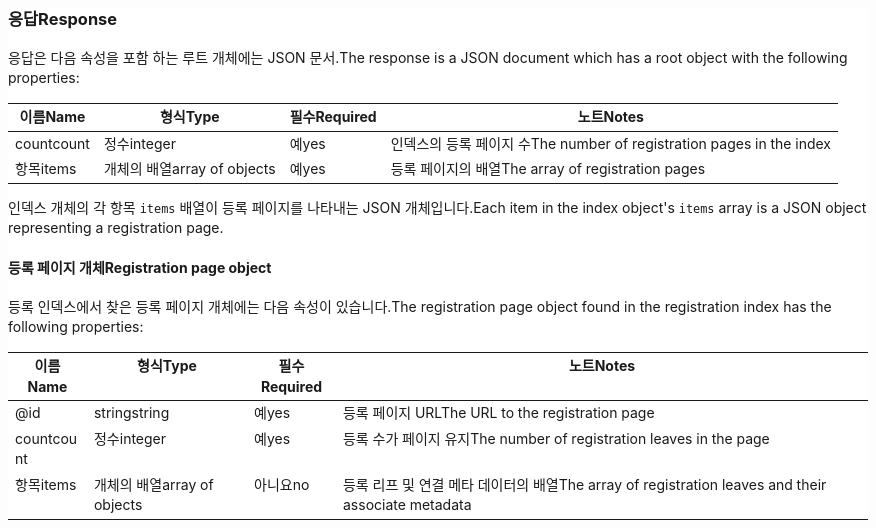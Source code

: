 ### <a name="response"></a><span data-ttu-id="e79fc-171">응답</span><span class="sxs-lookup"><span data-stu-id="e79fc-171">Response</span></span>

<span data-ttu-id="e79fc-172">응답은 다음 속성을 포함 하는 루트 개체에는 JSON 문서.</span><span class="sxs-lookup"><span data-stu-id="e79fc-172">The response is a JSON document which has a root object with the following properties:</span></span>

<span data-ttu-id="e79fc-173">이름</span><span class="sxs-lookup"><span data-stu-id="e79fc-173">Name</span></span>  | <span data-ttu-id="e79fc-174">형식</span><span class="sxs-lookup"><span data-stu-id="e79fc-174">Type</span></span>             | <span data-ttu-id="e79fc-175">필수</span><span class="sxs-lookup"><span data-stu-id="e79fc-175">Required</span></span> | <span data-ttu-id="e79fc-176">노트</span><span class="sxs-lookup"><span data-stu-id="e79fc-176">Notes</span></span>
----- | ---------------- | -------- | -----
<span data-ttu-id="e79fc-177">count</span><span class="sxs-lookup"><span data-stu-id="e79fc-177">count</span></span> | <span data-ttu-id="e79fc-178">정수</span><span class="sxs-lookup"><span data-stu-id="e79fc-178">integer</span></span>          | <span data-ttu-id="e79fc-179">예</span><span class="sxs-lookup"><span data-stu-id="e79fc-179">yes</span></span>      | <span data-ttu-id="e79fc-180">인덱스의 등록 페이지 수</span><span class="sxs-lookup"><span data-stu-id="e79fc-180">The number of registration pages in the index</span></span>
<span data-ttu-id="e79fc-181">항목</span><span class="sxs-lookup"><span data-stu-id="e79fc-181">items</span></span> | <span data-ttu-id="e79fc-182">개체의 배열</span><span class="sxs-lookup"><span data-stu-id="e79fc-182">array of objects</span></span> | <span data-ttu-id="e79fc-183">예</span><span class="sxs-lookup"><span data-stu-id="e79fc-183">yes</span></span>      | <span data-ttu-id="e79fc-184">등록 페이지의 배열</span><span class="sxs-lookup"><span data-stu-id="e79fc-184">The array of registration pages</span></span>

<span data-ttu-id="e79fc-185">인덱스 개체의 각 항목 `items` 배열이 등록 페이지를 나타내는 JSON 개체입니다.</span><span class="sxs-lookup"><span data-stu-id="e79fc-185">Each item in the index object's `items` array is a JSON object representing a registration page.</span></span>

#### <a name="registration-page-object"></a><span data-ttu-id="e79fc-186">등록 페이지 개체</span><span class="sxs-lookup"><span data-stu-id="e79fc-186">Registration page object</span></span>

<span data-ttu-id="e79fc-187">등록 인덱스에서 찾은 등록 페이지 개체에는 다음 속성이 있습니다.</span><span class="sxs-lookup"><span data-stu-id="e79fc-187">The registration page object found in the registration index has the following properties:</span></span>

<span data-ttu-id="e79fc-188">이름</span><span class="sxs-lookup"><span data-stu-id="e79fc-188">Name</span></span>   | <span data-ttu-id="e79fc-189">형식</span><span class="sxs-lookup"><span data-stu-id="e79fc-189">Type</span></span>             | <span data-ttu-id="e79fc-190">필수</span><span class="sxs-lookup"><span data-stu-id="e79fc-190">Required</span></span> | <span data-ttu-id="e79fc-191">노트</span><span class="sxs-lookup"><span data-stu-id="e79fc-191">Notes</span></span>
------ | ---------------- | -------- | -----
@id    | <span data-ttu-id="e79fc-192">string</span><span class="sxs-lookup"><span data-stu-id="e79fc-192">string</span></span>           | <span data-ttu-id="e79fc-193">예</span><span class="sxs-lookup"><span data-stu-id="e79fc-193">yes</span></span>      | <span data-ttu-id="e79fc-194">등록 페이지 URL</span><span class="sxs-lookup"><span data-stu-id="e79fc-194">The URL to the registration page</span></span>
<span data-ttu-id="e79fc-195">count</span><span class="sxs-lookup"><span data-stu-id="e79fc-195">count</span></span>  | <span data-ttu-id="e79fc-196">정수</span><span class="sxs-lookup"><span data-stu-id="e79fc-196">integer</span></span>          | <span data-ttu-id="e79fc-197">예</span><span class="sxs-lookup"><span data-stu-id="e79fc-197">yes</span></span>      | <span data-ttu-id="e79fc-198">등록 수가 페이지 유지</span><span class="sxs-lookup"><span data-stu-id="e79fc-198">The number of registration leaves in the page</span></span>
<span data-ttu-id="e79fc-199">항목</span><span class="sxs-lookup"><span data-stu-id="e79fc-199">items</span></span>  | <span data-ttu-id="e79fc-200">개체의 배열</span><span class="sxs-lookup"><span data-stu-id="e79fc-200">array of objects</span></span> | <span data-ttu-id="e79fc-201">아니요</span><span class="sxs-lookup"><span data-stu-id="e79fc-201">no</span></span>       | <span data-ttu-id="e79fc-202">등록 리프 및 연결 메타 데이터의 배열</span><span class="sxs-lookup"><span data-stu-id="e79fc-202">The array of registration leaves and their associate metadata</span></span>
